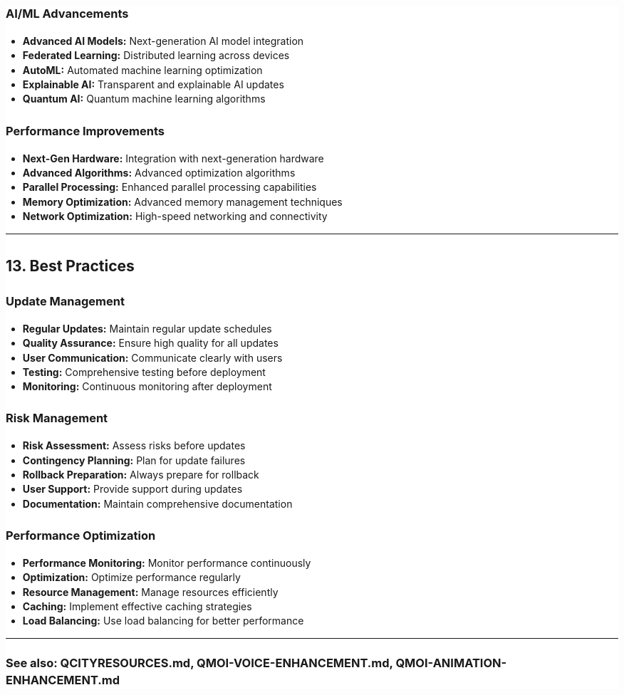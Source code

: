 ### AI/ML Advancements

- **Advanced AI Models:** Next-generation AI model integration
- **Federated Learning:** Distributed learning across devices
- **AutoML:** Automated machine learning optimization
- **Explainable AI:** Transparent and explainable AI updates
- **Quantum AI:** Quantum machine learning algorithms

### Performance Improvements

- **Next-Gen Hardware:** Integration with next-generation hardware
- **Advanced Algorithms:** Advanced optimization algorithms
- **Parallel Processing:** Enhanced parallel processing capabilities
- **Memory Optimization:** Advanced memory management techniques
- **Network Optimization:** High-speed networking and connectivity

---

## 13. Best Practices

### Update Management

- **Regular Updates:** Maintain regular update schedules
- **Quality Assurance:** Ensure high quality for all updates
- **User Communication:** Communicate clearly with users
- **Testing:** Comprehensive testing before deployment
- **Monitoring:** Continuous monitoring after deployment

### Risk Management

- **Risk Assessment:** Assess risks before updates
- **Contingency Planning:** Plan for update failures
- **Rollback Preparation:** Always prepare for rollback
- **User Support:** Provide support during updates
- **Documentation:** Maintain comprehensive documentation

### Performance Optimization

- **Performance Monitoring:** Monitor performance continuously
- **Optimization:** Optimize performance regularly
- **Resource Management:** Manage resources efficiently
- **Caching:** Implement effective caching strategies
- **Load Balancing:** Use load balancing for better performance

---

### See also: QCITYRESOURCES.md, QMOI-VOICE-ENHANCEMENT.md, QMOI-ANIMATION-ENHANCEMENT.md
